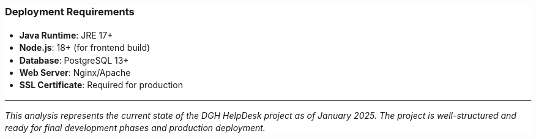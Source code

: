 ### **Deployment Requirements**
- **Java Runtime**: JRE 17+
- **Node.js**: 18+ (for frontend build)
- **Database**: PostgreSQL 13+
- **Web Server**: Nginx/Apache
- **SSL Certificate**: Required for production

---

*This analysis represents the current state of the DGH HelpDesk project as of January 2025. The project is well-structured and ready for final development phases and production deployment.* 